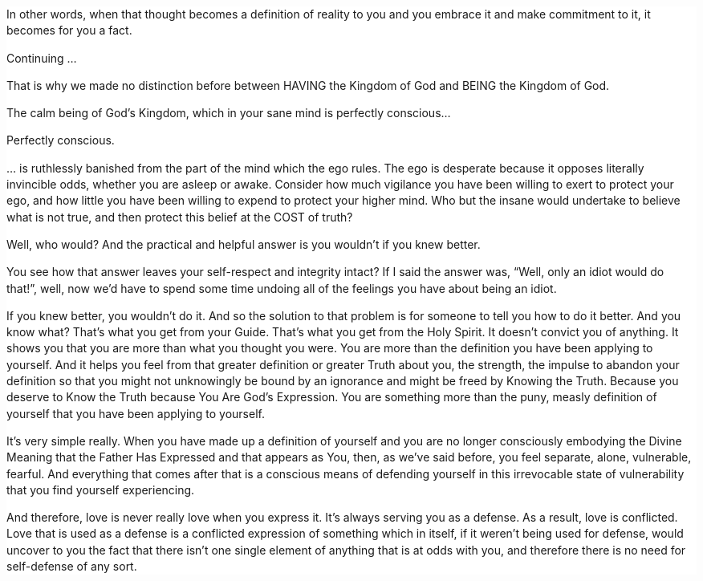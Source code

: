 In other words, when that thought becomes a definition of reality to you
and you embrace it and make commitment to it, it becomes for you a fact.

Continuing &hellip;

<div markdown="1" class="well book">
That is why we made no distinction before between HAVING the Kingdom of
God and BEING the Kingdom of God.

The calm being of God&rsquo;s Kingdom, which in your sane mind is perfectly
conscious&hellip;
</div>

Perfectly conscious.

<div markdown="1" class="well book">
&hellip; is ruthlessly banished from the part of the mind which the ego
rules. The ego is desperate because it opposes literally invincible
odds, whether you are asleep or awake. Consider how much vigilance you
have been willing to exert to protect your ego, and how little you have
been willing to expend to protect your higher mind. Who but the insane
would undertake to believe what is not true, and then protect this
belief at the COST of truth?
</div>

Well, who would? And the practical and helpful answer is you wouldn&rsquo;t if
you knew better.

You see how that answer leaves your self-respect and integrity intact?
If I said the answer was, &ldquo;Well, only an idiot would do that!&rdquo;, well,
now we&rsquo;d have to spend some time undoing all of the feelings you have
about being an idiot.

If you knew better, you wouldn&rsquo;t do it. And so the solution to that
problem is for someone to tell you how to do it better. And you know
what? That&rsquo;s what you get from your Guide. That&rsquo;s what you get from the
Holy Spirit. It doesn&rsquo;t convict you of anything. It shows you that you
are more than what you thought you were. You are more than the
definition you have been applying to yourself. And it helps you feel
from that greater definition or greater Truth about you, the strength,
the impulse to abandon your definition so that you might not unknowingly
be bound by an ignorance and might be freed by Knowing the Truth.
Because you deserve to Know the Truth because You Are God&rsquo;s Expression.
You are something more than the puny, measly definition of yourself that
you have been applying to yourself.

It&rsquo;s very simple really. When you have made up a definition of yourself
and you are no longer consciously embodying the Divine Meaning that the
Father Has Expressed and that appears as You, then, as we&rsquo;ve said
before, you feel separate, alone, vulnerable, fearful. And everything
that comes after that is a conscious means of defending yourself in this
irrevocable state of vulnerability that you find yourself experiencing.

And therefore, love is never really love when you express it. It&rsquo;s
always serving you as a defense. As a result, love is conflicted. Love
that is used as a defense is a conflicted expression of something which
in itself, if it weren&rsquo;t being used for defense, would uncover to you
the fact that there isn&rsquo;t one single element of anything that is at odds
with you, and therefore there is no need for self-defense of any sort.
